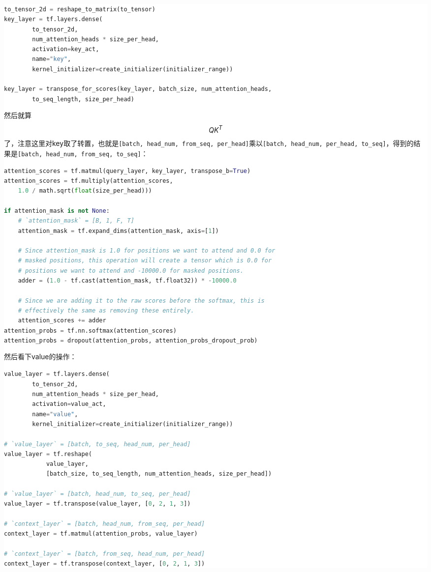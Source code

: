 ```python
to_tensor_2d = reshape_to_matrix(to_tensor)
key_layer = tf.layers.dense(
        to_tensor_2d,
        num_attention_heads * size_per_head,
        activation=key_act,
        name="key",
        kernel_initializer=create_initializer(initializer_range))

key_layer = transpose_for_scores(key_layer, batch_size, num_attention_heads,
        to_seq_length, size_per_head)
```

然后就算$$QK^T$$了，注意这里对key取了转置，也就是```[batch, head_num, from_seq, per_head]```乘以```[batch, head_num, per_head, to_seq]```，得到的结果是```[batch, head_num, from_seq, to_seq]```：

```python
attention_scores = tf.matmul(query_layer, key_layer, transpose_b=True)
attention_scores = tf.multiply(attention_scores,
    1.0 / math.sqrt(float(size_per_head)))

if attention_mask is not None:
    # `attention_mask` = [B, 1, F, T]
    attention_mask = tf.expand_dims(attention_mask, axis=[1])

    # Since attention_mask is 1.0 for positions we want to attend and 0.0 for
    # masked positions, this operation will create a tensor which is 0.0 for
    # positions we want to attend and -10000.0 for masked positions.
    adder = (1.0 - tf.cast(attention_mask, tf.float32)) * -10000.0

    # Since we are adding it to the raw scores before the softmax, this is
    # effectively the same as removing these entirely.
    attention_scores += adder
attention_probs = tf.nn.softmax(attention_scores)
attention_probs = dropout(attention_probs, attention_probs_dropout_prob)
```

然后看下value的操作：

```python
value_layer = tf.layers.dense(
        to_tensor_2d,
        num_attention_heads * size_per_head,
        activation=value_act,
        name="value",
        kernel_initializer=create_initializer(initializer_range))

# `value_layer` = [batch, to_seq, head_num, per_head]
value_layer = tf.reshape(
            value_layer,
            [batch_size, to_seq_length, num_attention_heads, size_per_head])

# `value_layer` = [batch, head_num, to_seq, per_head]
value_layer = tf.transpose(value_layer, [0, 2, 1, 3])

# `context_layer` = [batch, head_num, from_seq, per_head]
context_layer = tf.matmul(attention_probs, value_layer)

# `context_layer` = [batch, from_seq, head_num, per_head]
context_layer = tf.transpose(context_layer, [0, 2, 1, 3])
```
